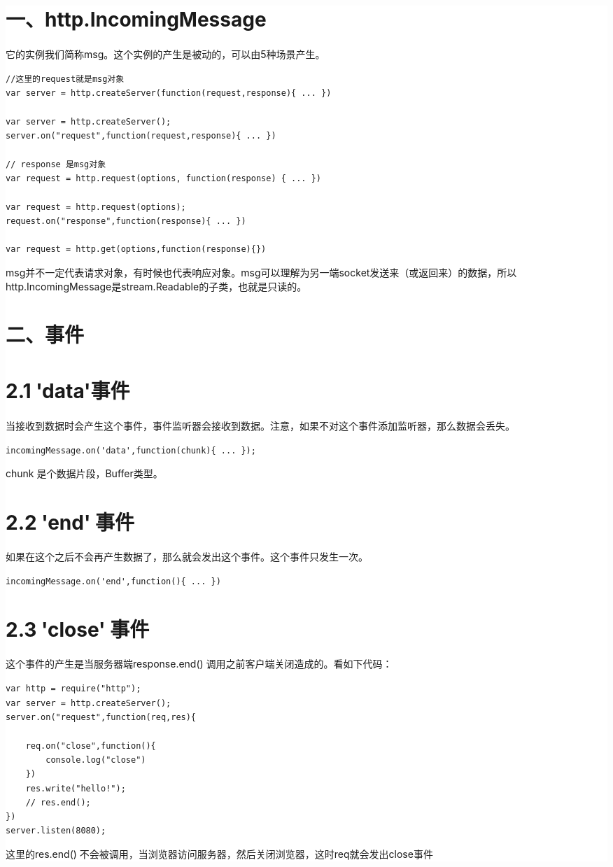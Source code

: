 
# 一、http.IncomingMessage
它的实例我们简称msg。这个实例的产生是被动的，可以由5种场景产生。

```nodejs
//这里的request就是msg对象
var server = http.createServer(function(request,response){ ... })

var server = http.createServer();
server.on("request",function(request,response){ ... })

// response 是msg对象  
var request = http.request(options, function(response) { ... })

var request = http.request(options);
request.on("response",function(response){ ... })

var request = http.get(options,function(response){})
```
msg并不一定代表请求对象，有时候也代表响应对象。msg可以理解为另一端socket发送来（或返回来）的数据，所以http.IncomingMessage是stream.Readable的子类，也就是只读的。

# 二、事件

# 2.1 'data'事件
当接收到数据时会产生这个事件，事件监听器会接收到数据。注意，如果不对这个事件添加监听器，那么数据会丢失。
```
incomingMessage.on('data',function(chunk){ ... });
```
chunk 是个数据片段，Buffer类型。
# 2.2 'end' 事件
如果在这个之后不会再产生数据了，那么就会发出这个事件。这个事件只发生一次。

```
incomingMessage.on('end',function(){ ... })
```
# 2.3 'close' 事件
这个事件的产生是当服务器端response.end() 调用之前客户端关闭造成的。看如下代码：
```
var http = require("http");
var server = http.createServer();
server.on("request",function(req,res){

    req.on("close",function(){
        console.log("close")
    })
    res.write("hello!");
    // res.end();
})
server.listen(8080);
```
这里的res.end() 不会被调用，当浏览器访问服务器，然后关闭浏览器，这时req就会发出close事件
